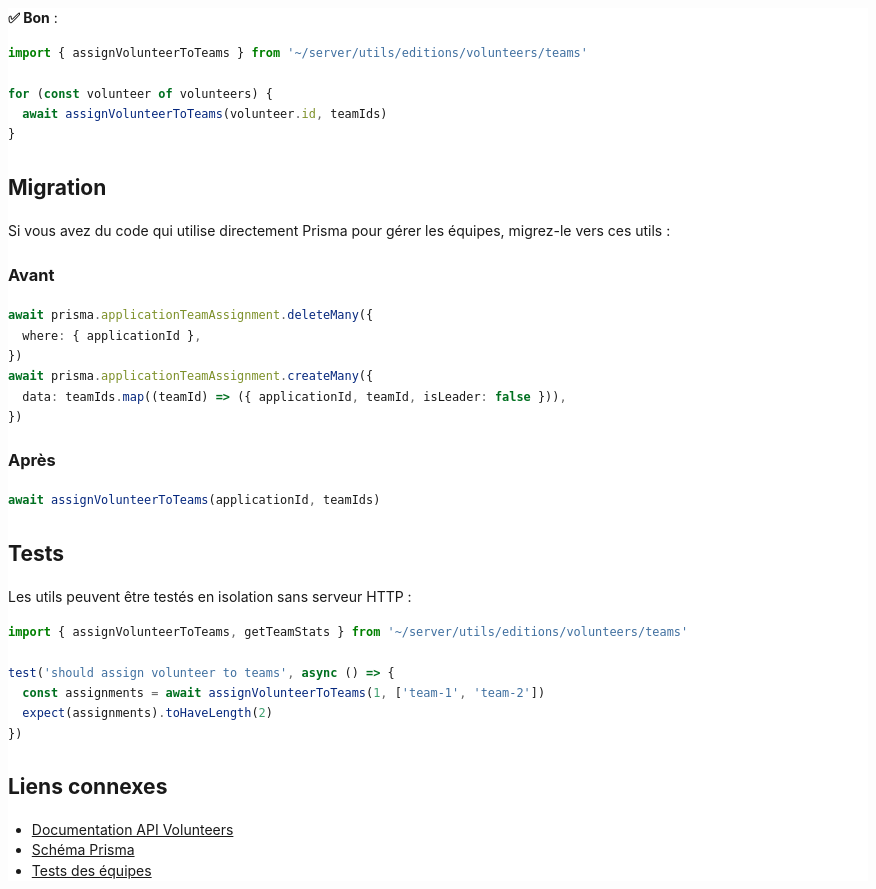 **✅ Bon** :

```typescript
import { assignVolunteerToTeams } from '~/server/utils/editions/volunteers/teams'

for (const volunteer of volunteers) {
  await assignVolunteerToTeams(volunteer.id, teamIds)
}
```

## Migration

Si vous avez du code qui utilise directement Prisma pour gérer les équipes, migrez-le vers ces utils :

### Avant

```typescript
await prisma.applicationTeamAssignment.deleteMany({
  where: { applicationId },
})
await prisma.applicationTeamAssignment.createMany({
  data: teamIds.map((teamId) => ({ applicationId, teamId, isLeader: false })),
})
```

### Après

```typescript
await assignVolunteerToTeams(applicationId, teamIds)
```

## Tests

Les utils peuvent être testés en isolation sans serveur HTTP :

```typescript
import { assignVolunteerToTeams, getTeamStats } from '~/server/utils/editions/volunteers/teams'

test('should assign volunteer to teams', async () => {
  const assignments = await assignVolunteerToTeams(1, ['team-1', 'team-2'])
  expect(assignments).toHaveLength(2)
})
```

## Liens connexes

- [Documentation API Volunteers](./README.md)
- [Schéma Prisma](../../prisma/schema.prisma)
- [Tests des équipes](../../test/integration/volunteer-teams.test.ts)
